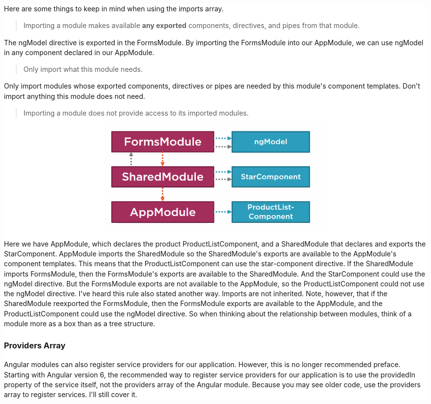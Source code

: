 Here are some things to keep in mind when using the imports array.

> Importing a module makes available **any exported** components, directives, and pipes from that module.

The ngModel directive is exported in the FormsModule. By importing the FormsModule into our AppModule, we can use ngModel in any component declared in our AppModule.

> Only import what this module needs.

Only import modules whose exported components, directives or pipes are needed by this module's component templates. Don't import anything this module does not need.

> Importing a module does not provide access to its imported modules.

<p align="center">
  <img src="imgs-notes/11.png" alt="imported modules">
</p>
Here we have AppModule, which declares the product ProductListComponent, and a SharedModule that declares and exports the StarComponent. AppModule imports the SharedModule so the SharedModule's exports are available to the AppModule's component templates. This means that the ProductListComponent can use the star-component directive. If the SharedModule imports FormsModule, then the FormsModule's exports are available to the SharedModule. And the StarComponent could use the ngModel directive. But the FormsModule exports are not available to the AppModule, so the ProductListComponent could not use the ngModel directive. I've heard this rule also stated another way. Imports are not inherited. Note, however, that if the SharedModule reexported the FormsModule, then the FormsModule exports are available to the AppModule, and the ProductListComponent could use the ngModel directive. So when thinking about the relationship between modules, think of a module more as a box than as a tree structure.

### Providers Array
Angular modules can also register service providers for our application. However, this is no longer recommended preface. Starting with Angular version 6, the recommended way to register service providers for our application is to use the providedIn property of the service itself, not the providers array of the Angular module. Because you may see older code, use the providers array to register services. I'll still cover it.
<p align="center">
